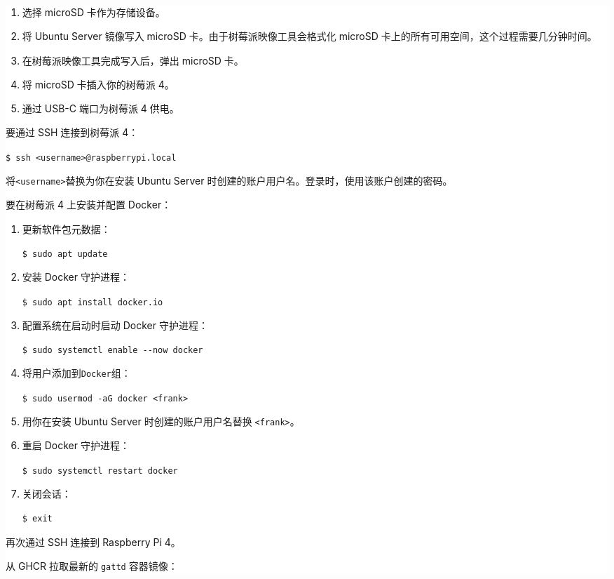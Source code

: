 1.  选择 microSD 卡作为存储设备。

1.  将 Ubuntu Server 镜像写入 microSD 卡。由于树莓派映像工具会格式化 microSD 卡上的所有可用空间，这个过程需要几分钟时间。

1.  在树莓派映像工具完成写入后，弹出 microSD 卡。

1.  将 microSD 卡插入你的树莓派 4。

1.  通过 USB-C 端口为树莓派 4 供电。

要通过 SSH 连接到树莓派 4：

```
$ ssh <username>@raspberrypi.local 
```

将`<username>`替换为你在安装 Ubuntu Server 时创建的账户用户名。登录时，使用该账户创建的密码。

要在树莓派 4 上安装并配置 Docker：

1.  更新软件包元数据：

    ```
    $ sudo apt update 
    ```

1.  安装 Docker 守护进程：

    ```
    $ sudo apt install docker.io 
    ```

1.  配置系统在启动时启动 Docker 守护进程：

    ```
    $ sudo systemctl enable --now docker 
    ```

1.  将用户添加到`Docker`组：

    ```
    $ sudo usermod -aG docker <frank> 
    ```

1.  用你在安装 Ubuntu Server 时创建的账户用户名替换 `<frank>`。

1.  重启 Docker 守护进程：

    ```
    $ sudo systemctl restart docker 
    ```

1.  关闭会话：

    ```
    $ exit 
    ```

再次通过 SSH 连接到 Raspberry Pi 4。

从 GHCR 拉取最新的 `gattd` 容器镜像：
